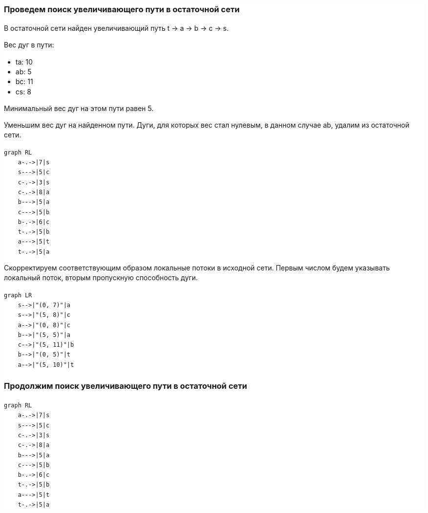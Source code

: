 ### Проведем поиск увеличивающего пути в остаточной сети
В остаточной сети найден увеличивающий путь t -> a -> b -> c -> s.

Вес дуг в пути:
- ta: 10
- ab: 5
- bc: 11
- cs: 8

Минимальный вес дуг на этом пути равен 5.

Уменьшим вес дуг на найденном пути.
Дуги, для которых вес стал нулевым, в данном случае ab, удалим из остаточной сети.  

```mermaid
graph RL
    a-.->|7|s
    s--->|5|c
    c-.->|3|s
    c-.->|8|a
    b--->|5|a
    c--->|5|b
    b-.->|6|c
    t-.->|5|b
    a--->|5|t
    t-.->|5|a
```

Скорректируем соответствующим образом локальные потоки в исходной сети. 
Первым числом будем указывать локальный поток, вторым пропускную способность дуги. 

```mermaid
graph LR
    s-->|"(0, 7)"|a
    s-->|"(5, 8)"|c
    a-->|"(0, 8)"|c
    b-->|"(5, 5)"|a
    c-->|"(5, 11)"|b
    b-->|"(0, 5)"|t
    a-->|"(5, 10)"|t
```

### Продолжим поиск увеличивающего пути в остаточной сети

```mermaid
graph RL
    a-.->|7|s
    s--->|5|c
    c-.->|3|s
    c-.->|8|a
    b--->|5|a
    c--->|5|b
    b-.->|6|c
    t-.->|5|b
    a--->|5|t
    t-.->|5|a
```
